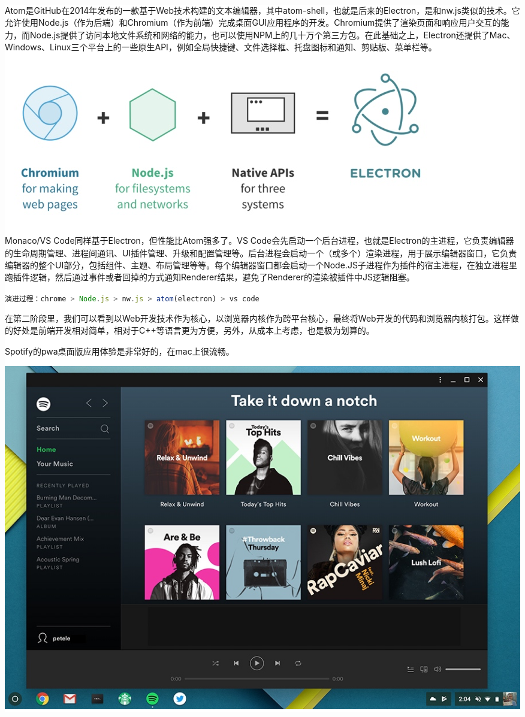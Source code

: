 Atom是GitHub在2014年发布的一款基于Web技术构建的文本编辑器，其中atom-shell，也就是后来的Electron，是和nw.js类似的技术。它允许使用Node.js（作为后端）和Chromium（作为前端）完成桌面GUI应用程序的开发。Chromium提供了渲染页面和响应用户交互的能力，而Node.js提供了访问本地文件系统和网络的能力，也可以使用NPM上的几十万个第三方包。在此基础之上，Electron还提供了Mac、Windows、Linux三个平台上的一些原生API，例如全局快捷键、文件选择框、托盘图标和通知、剪贴板、菜单栏等。

![Electron桌面工具](/asserts/atom-electron.png)

Monaco/VS Code同样基于Electron，但性能比Atom强多了。VS Code会先启动一个后台进程，也就是Electron的主进程，它负责编辑器的生命周期管理、进程间通讯、UI插件管理、升级和配置管理等。后台进程会启动一个（或多个）渲染进程，用于展示编辑器窗口，它负责编辑器的整个UI部分，包括组件、主题、布局管理等等。每个编辑器窗口都会启动一个Node.JS子进程作为插件的宿主进程，在独立进程里跑插件逻辑，然后通过事件或者回掉的方式通知Renderer结果，避免了Renderer的渲染被插件中JS逻辑阻塞。

```js
演进过程：chrome > Node.js > nw.js > atom(electron) > vs code
```

在第二阶段里，我们可以看到以Web开发技术作为核心，以浏览器内核作为跨平台核心，最终将Web开发的代码和浏览器内核打包。这样做的好处是前端开发相对简单，相对于C++等语言更为方便，另外，从成本上考虑，也是极为划算的。

Spotify的pwa桌面版应用体验是非常好的，在mac上很流畅。

![Spotify-pwa桌面版应用](/asserts/Spotify-pwa.png)
